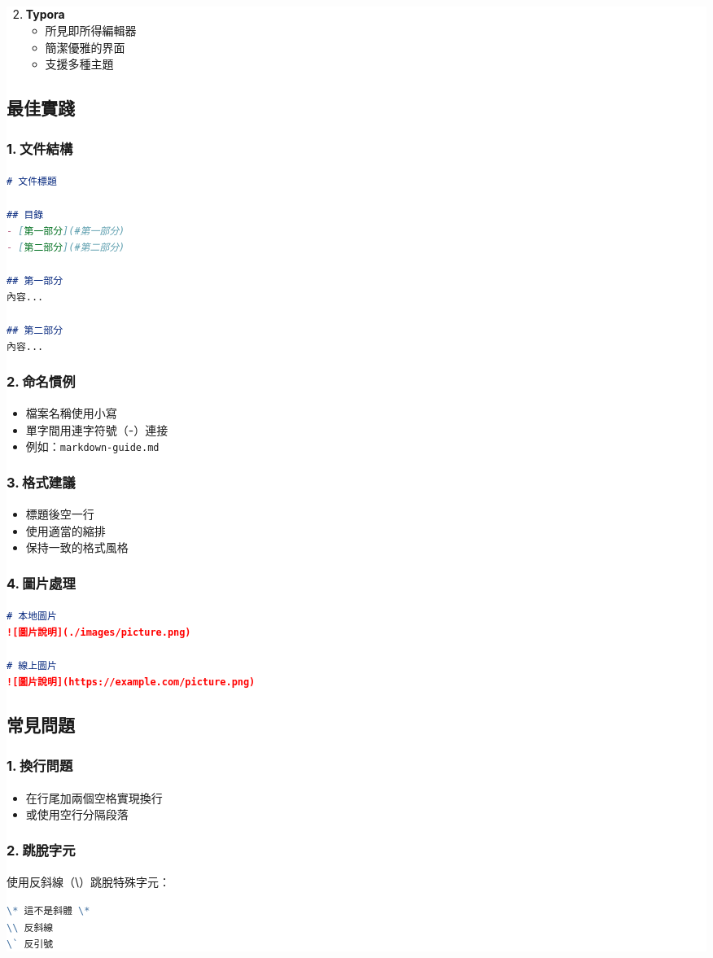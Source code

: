2. **Typora**
   - 所見即所得編輯器
   - 簡潔優雅的界面
   - 支援多種主題

## 最佳實踐

### 1. 文件結構
```markdown
# 文件標題

## 目錄
- [第一部分](#第一部分)
- [第二部分](#第二部分)

## 第一部分
內容...

## 第二部分
內容...
```

### 2. 命名慣例
- 檔案名稱使用小寫
- 單字間用連字符號（-）連接
- 例如：`markdown-guide.md`

### 3. 格式建議
- 標題後空一行
- 使用適當的縮排
- 保持一致的格式風格

### 4. 圖片處理
```markdown
# 本地圖片
![圖片說明](./images/picture.png)

# 線上圖片
![圖片說明](https://example.com/picture.png)
```

## 常見問題

### 1. 換行問題
- 在行尾加兩個空格實現換行
- 或使用空行分隔段落

### 2. 跳脫字元
使用反斜線（\）跳脫特殊字元：
```markdown
\* 這不是斜體 \*
\\ 反斜線
\` 反引號
```
